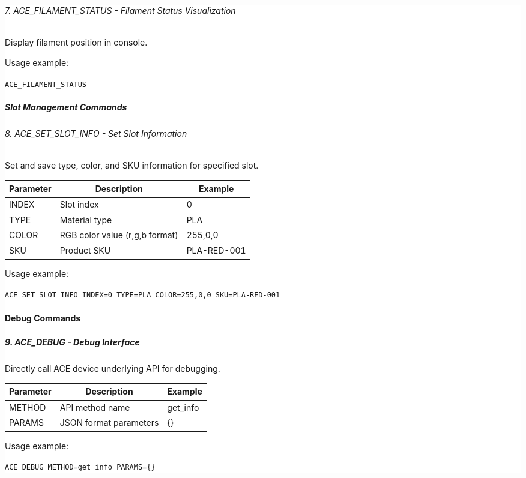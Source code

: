 ###### 7. ACE_FILAMENT_STATUS - Filament Status Visualization
Display filament position in console.

Usage example:
```gcode
ACE_FILAMENT_STATUS
```

##### Slot Management Commands

###### 8. ACE_SET_SLOT_INFO - Set Slot Information
Set and save type, color, and SKU information for specified slot.

| Parameter | Description | Example |
|-----------|-------------|---------|
| INDEX | Slot index | 0 |
| TYPE | Material type | PLA |
| COLOR | RGB color value (r,g,b format) | 255,0,0 |
| SKU | Product SKU | PLA-RED-001 |

Usage example:
```gcode
ACE_SET_SLOT_INFO INDEX=0 TYPE=PLA COLOR=255,0,0 SKU=PLA-RED-001
```

#### Debug Commands

##### 9. ACE_DEBUG - Debug Interface
Directly call ACE device underlying API for debugging.

| Parameter | Description | Example |
|-----------|-------------|---------|
| METHOD | API method name | get_info |
| PARAMS | JSON format parameters | {} |

Usage example:
```gcode
ACE_DEBUG METHOD=get_info PARAMS={}
```